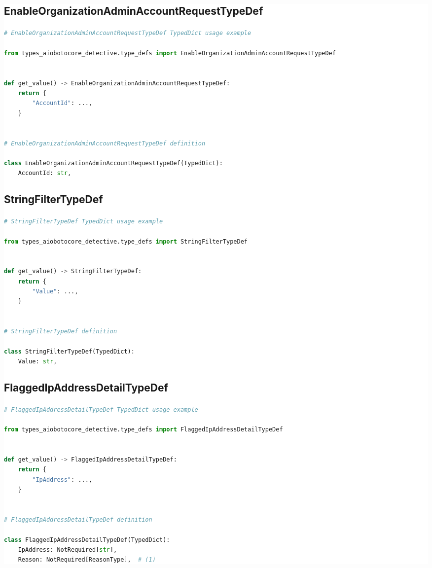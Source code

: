 
## EnableOrganizationAdminAccountRequestTypeDef

```python
# EnableOrganizationAdminAccountRequestTypeDef TypedDict usage example

from types_aiobotocore_detective.type_defs import EnableOrganizationAdminAccountRequestTypeDef


def get_value() -> EnableOrganizationAdminAccountRequestTypeDef:
    return {
        "AccountId": ...,
    }


# EnableOrganizationAdminAccountRequestTypeDef definition

class EnableOrganizationAdminAccountRequestTypeDef(TypedDict):
    AccountId: str,
```


## StringFilterTypeDef

```python
# StringFilterTypeDef TypedDict usage example

from types_aiobotocore_detective.type_defs import StringFilterTypeDef


def get_value() -> StringFilterTypeDef:
    return {
        "Value": ...,
    }


# StringFilterTypeDef definition

class StringFilterTypeDef(TypedDict):
    Value: str,
```


## FlaggedIpAddressDetailTypeDef

```python
# FlaggedIpAddressDetailTypeDef TypedDict usage example

from types_aiobotocore_detective.type_defs import FlaggedIpAddressDetailTypeDef


def get_value() -> FlaggedIpAddressDetailTypeDef:
    return {
        "IpAddress": ...,
    }


# FlaggedIpAddressDetailTypeDef definition

class FlaggedIpAddressDetailTypeDef(TypedDict):
    IpAddress: NotRequired[str],
    Reason: NotRequired[ReasonType],  # (1)
```
